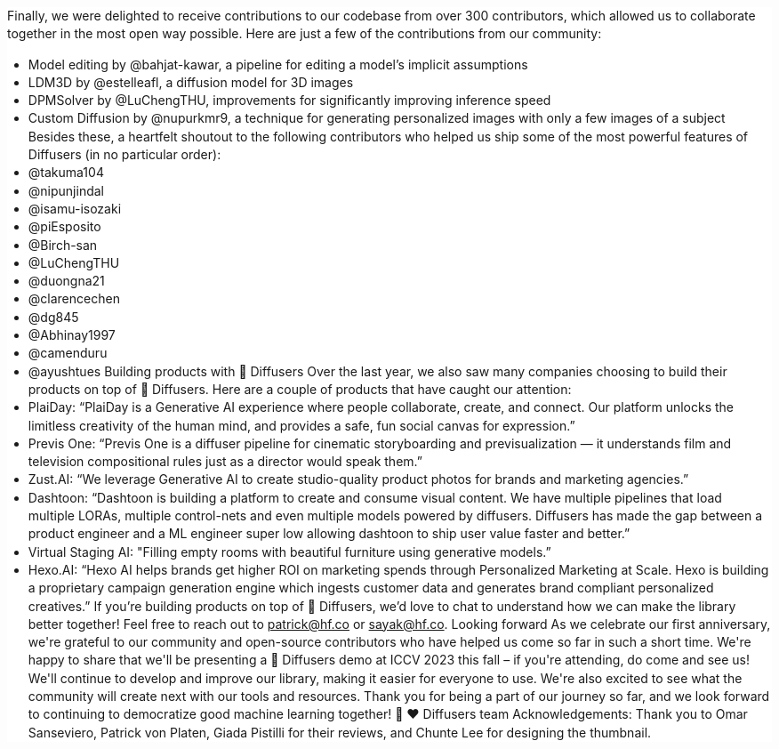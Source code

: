 Finally, we were delighted to receive contributions to our codebase from over 300 contributors, which allowed us to collaborate together in the most open way possible. Here are just a few of the contributions from our community:
- Model editing by @bahjat-kawar, a pipeline for editing a model’s implicit assumptions
- LDM3D by @estelleafl, a diffusion model for 3D images
- DPMSolver by @LuChengTHU, improvements for significantly improving inference speed
- Custom Diffusion by @nupurkmr9, a technique for generating personalized images with only a few images of a subject
Besides these, a heartfelt shoutout to the following contributors who helped us ship some of the most powerful features of Diffusers (in no particular order):
- @takuma104
- @nipunjindal
- @isamu-isozaki
- @piEsposito
- @Birch-san
- @LuChengTHU
- @duongna21
- @clarencechen
- @dg845
- @Abhinay1997
- @camenduru
- @ayushtues
Building products with 🤗 Diffusers
Over the last year, we also saw many companies choosing to build their products on top of 🤗 Diffusers. Here are a couple of products that have caught our attention:
- PlaiDay: “PlaiDay is a Generative AI experience where people collaborate, create, and connect. Our platform unlocks the limitless creativity of the human mind, and provides a safe, fun social canvas for expression.”
- Previs One: “Previs One is a diffuser pipeline for cinematic storyboarding and previsualization — it understands film and television compositional rules just as a director would speak them.”
- Zust.AI: “We leverage Generative AI to create studio-quality product photos for brands and marketing agencies.”
- Dashtoon: “Dashtoon is building a platform to create and consume visual content. We have multiple pipelines that load multiple LORAs, multiple control-nets and even multiple models powered by diffusers. Diffusers has made the gap between a product engineer and a ML engineer super low allowing dashtoon to ship user value faster and better.”
- Virtual Staging AI: "Filling empty rooms with beautiful furniture using generative models.”
- Hexo.AI: “Hexo AI helps brands get higher ROI on marketing spends through Personalized Marketing at Scale. Hexo is building a proprietary campaign generation engine which ingests customer data and generates brand compliant personalized creatives.”
If you’re building products on top of 🤗 Diffusers, we’d love to chat to understand how we can make the library better together! Feel free to reach out to patrick@hf.co or sayak@hf.co.
Looking forward
As we celebrate our first anniversary, we're grateful to our community and open-source contributors who have helped us come so far in such a short time. We're happy to share that we'll be presenting a 🤗 Diffusers demo at ICCV 2023 this fall – if you're attending, do come and see us! We'll continue to develop and improve our library, making it easier for everyone to use. We're also excited to see what the community will create next with our tools and resources. Thank you for being a part of our journey so far, and we look forward to continuing to democratize good machine learning together! 🥳
❤️ Diffusers team
Acknowledgements: Thank you to Omar Sanseviero, Patrick von Platen, Giada Pistilli for their reviews, and Chunte Lee for designing the thumbnail.